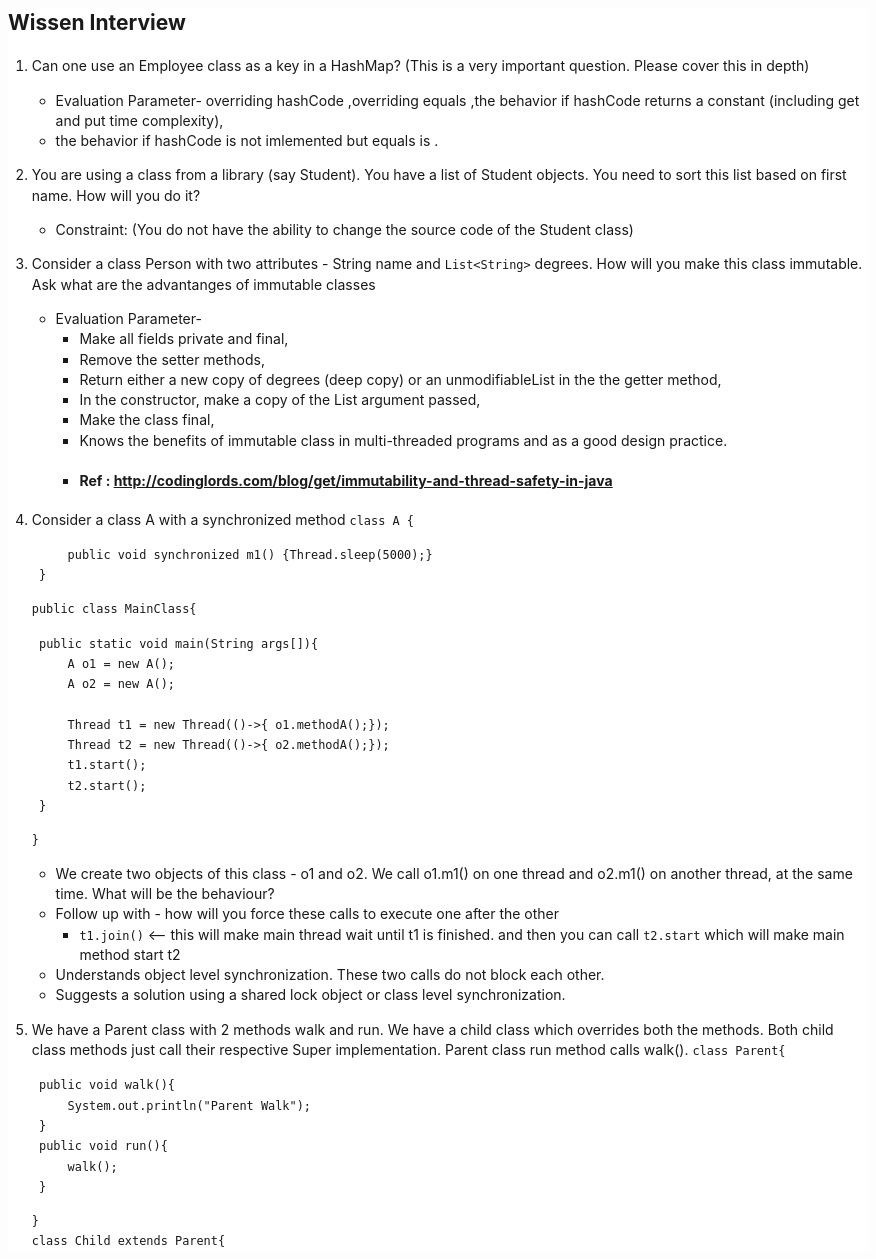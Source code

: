 ## Wissen Interview
1) Can one use an Employee class as a key in a HashMap? (This is a very important question. Please cover this in depth)
	- Evaluation Parameter- overriding hashCode ,overriding equals ,the behavior if hashCode returns a constant (including get and put time complexity), 
	- the behavior if hashCode is not imlemented but equals is .
2) You are using a class from a library (say Student). You have a list of Student objects. You need to sort this list based on first name. How will you do it? 
	- Constraint: (You do not have the ability to change the source code of the Student class) 
3) Consider a class Person with two attributes - String name and `List<String>` degrees. How will you make this class immutable. Ask what are the advantanges of immutable classes
	- Evaluation Parameter- 
		- Make all fields private and final,
		- Remove the setter methods, 
		- Return either a new copy of degrees (deep copy) or an unmodifiableList in the the getter method, 
		- In the constructor, make a copy of the List argument passed, 
		- Make the class final, 
		- Knows the benefits of immutable class in multi-threaded programs and as a good design practice.
		- #### Ref : http://codinglords.com/blog/get/immutability-and-thread-safety-in-java
4) Consider a class A with a synchronized method
	`class A {`
		
			public void synchronized m1() {Thread.sleep(5000);}
		}
	`public class MainClass{`
		
		public static void main(String args[]){	
			A o1 = new A(); 
			A o2 = new A(); 
	
			Thread t1 = new Thread(()->{ o1.methodA();});  
			Thread t2 = new Thread(()->{ o2.methodA();});  
			t1.start();  
			t2.start();
		}
	`}`
	- We create two objects of this class - o1 and o2. We call o1.m1() on one thread and o2.m1() on another thread, at the same time. What will be the behaviour?
	- Follow up with - how will you force these calls to execute one after the other
		- `t1.join()` <-- this will make main thread wait until t1 is finished. and then you can call `t2.start` which will make main method start t2
	- Understands object level synchronization. These two calls do not block each other.
	- Suggests a solution using a shared lock object or class level synchronization.
5) We have a Parent class with 2 methods walk and run. We have a child class which overrides both the methods. Both child class methods just call their respective Super implementation.
  Parent class run method calls walk().
	`class Parent{` 
	    
	    public void walk(){  
	        System.out.println("Parent Walk");  
	    }  
	    public void run(){  
	        walk();  
	    }  
	`}`  
	`class Child extends Parent{  `
	    